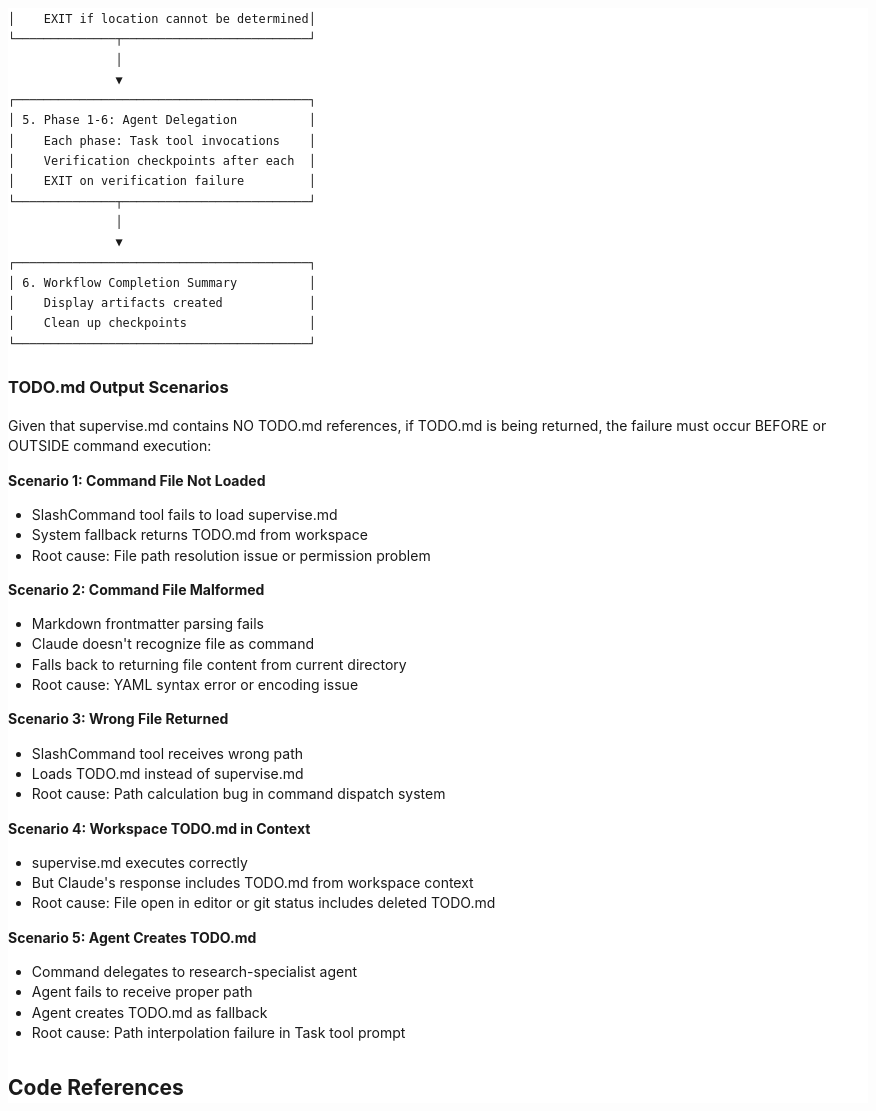 ```
│    EXIT if location cannot be determined│
└──────────────┬──────────────────────────┘
               │
               ▼
┌─────────────────────────────────────────┐
│ 5. Phase 1-6: Agent Delegation          │
│    Each phase: Task tool invocations    │
│    Verification checkpoints after each  │
│    EXIT on verification failure         │
└──────────────┬──────────────────────────┘
               │
               ▼
┌─────────────────────────────────────────┐
│ 6. Workflow Completion Summary          │
│    Display artifacts created            │
│    Clean up checkpoints                 │
└─────────────────────────────────────────┘
```

### TODO.md Output Scenarios

Given that supervise.md contains NO TODO.md references, if TODO.md is being returned, the failure must occur BEFORE or OUTSIDE command execution:

**Scenario 1: Command File Not Loaded**
- SlashCommand tool fails to load supervise.md
- System fallback returns TODO.md from workspace
- Root cause: File path resolution issue or permission problem

**Scenario 2: Command File Malformed**
- Markdown frontmatter parsing fails
- Claude doesn't recognize file as command
- Falls back to returning file content from current directory
- Root cause: YAML syntax error or encoding issue

**Scenario 3: Wrong File Returned**
- SlashCommand tool receives wrong path
- Loads TODO.md instead of supervise.md
- Root cause: Path calculation bug in command dispatch system

**Scenario 4: Workspace TODO.md in Context**
- supervise.md executes correctly
- But Claude's response includes TODO.md from workspace context
- Root cause: File open in editor or git status includes deleted TODO.md

**Scenario 5: Agent Creates TODO.md**
- Command delegates to research-specialist agent
- Agent fails to receive proper path
- Agent creates TODO.md as fallback
- Root cause: Path interpolation failure in Task tool prompt

## Code References
